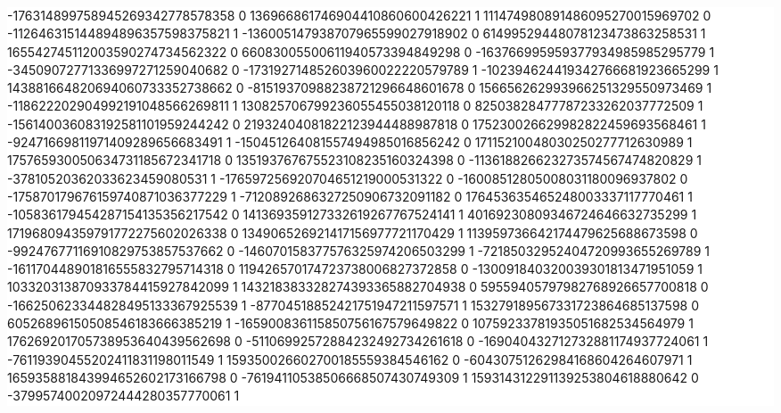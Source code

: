 -176314899758945269342778578358 0
136966861746904410860600426221 1
111474980891486095270015969702 0
-112646315144894896357598375821 1
-136005147938707965599027918902 0
61499529448078123473863258531 1
165542745112003590274734562322 0
66083005500611940573394849298 0
-163766995959377934985985295779 1
-34509072771336997271259040682 0
-173192714852603960022220579789 1
-102394624419342766681923665299 1
143881664820694060733352738662 0
-81519370988238721296648601678 0
156656262993966251329550973469 1
-118622202904992191048566269811 1
130825706799236055455038120118 0
82503828477787233262037772509 1
-156140036083192581101959244242 0
21932404081822123944488987818 0
175230026629982822459693568461 1
-92471669811971409289656683491 1
-150451264081557494985016856242 0
17115210048030250277712630989 1
175765930050634731185672341718 0
135193767675523108235160324398 0
-113618826623273574567474820829 1
-37810520362033623459080531 1
-176597256920704651219000531322 0
-16008512805008031180096937802 0
-175870179676159740871036377229 1
-7120892686327250906732091182 0
176453635465248003337117770461 1
-105836179454287154135356217542 0
141369359127332619267767524141 1
40169230809346724646632735299 1
171968094359791772275602026338 0
134906526921417156977721170429 1
113959736642174479625688673598 0
-99247677116910829753857537662 0
-146070158377576325974206503299 1
-72185032952404720993655269789 1
-161170448901816555832795714318 0
119426570174723738006827372858 0
-130091840320039301813471951059 1
103320313870933784415927842099 1
143218383328274393365882704938 0
59559405797982768926657700818 0
-166250623344828495133367925539 1
-87704518852421751947211597571 1
153279189567331723864685137598 0
60526896150508546183666385219 1
-165900836115850756167579649822 0
10759233781935051682534564979 1
176269201705738953640439562698 0
-51106992572884232492734261618 0
-169040432712732881174937724061 1
-76119390455202411831198011549 1
159350026602700185559384546162 0
-60430751262984168604264607971 1
165935881843994652602173166798 0
-76194110538506668507430749309 1
159314312291139253804618880642 0
-37995740020972444280357770061 1